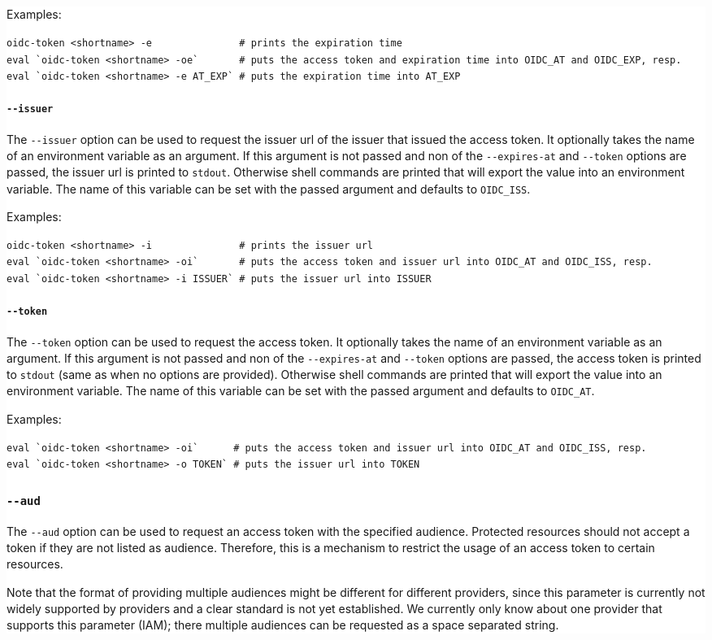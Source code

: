 Examples:
```
oidc-token <shortname> -e               # prints the expiration time
eval `oidc-token <shortname> -oe`       # puts the access token and expiration time into OIDC_AT and OIDC_EXP, resp.
eval `oidc-token <shortname> -e AT_EXP` # puts the expiration time into AT_EXP
```

#### `--issuer`
The `--issuer` option can be used to request the issuer url of the issuer that issued the access token.
It optionally takes the name of an environment variable
as an argument. If this argument is not passed and non of the `--expires-at` and
`--token` options are passed, the issuer url is printed to
`stdout`. Otherwise shell commands are printed that will export the value
into an environment variable. The name of this variable can be set with the
passed argument and defaults to `OIDC_ISS`.

Examples:
```
oidc-token <shortname> -i               # prints the issuer url
eval `oidc-token <shortname> -oi`       # puts the access token and issuer url into OIDC_AT and OIDC_ISS, resp.
eval `oidc-token <shortname> -i ISSUER` # puts the issuer url into ISSUER
```

#### `--token`
The `--token` option can be used to request the access token.
It optionally takes the name of an environment variable
as an argument. If this argument is not passed and non of the `--expires-at` and
`--token` options are passed, the access token is printed to
`stdout` (same as when no options are provided). Otherwise shell commands are printed that will export the value
into an environment variable. The name of this variable can be set with the
passed argument and defaults to `OIDC_AT`.

Examples:
```
eval `oidc-token <shortname> -oi`      # puts the access token and issuer url into OIDC_AT and OIDC_ISS, resp.
eval `oidc-token <shortname> -o TOKEN` # puts the issuer url into TOKEN
```

### `--aud`
The `--aud` option can be used to request an access token with the specified
audience. Protected resources should not accept a token if they are not listed
as audience. Therefore, this is a mechanism to restrict the usage of an access
token to certain resources.

Note that the format of providing multiple audiences might be different for
different providers, since this parameter is currently not widely supported by
providers and a clear standard is not yet established. We currently only know
about one provider that supports this parameter (IAM); there multiple audiences
can be requested as a space separated string.
